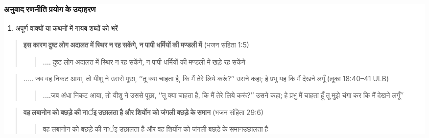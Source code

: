 ### अनुवाद रणनीति प्रयोग के उदाहरण

1. अपूर्ण वाक्यों या कथनों में गायब शब्दों को भरें

> **इस कारण दुष्ट लोग अदालत में स्थिर न रह सकेंगे, न पापी धर्मियों की मण्डली में** (भजन संहिता 1:5\)
> 
> 
> > .... दुष्ट लोग अदालत में स्थिर न रह सकेंगे, न पापी धर्मियों की मण्डली में खड़े रह सकेंगे

> ..... जब वह निकट आया, तो यीशु ने उससे पूछा, ‘‘तू क्या चाहता है, कि मैं तेरे लिये करूं?’’ उसने कहा; हे प्रभु यह कि मैं देखने लगूँ (लूका 18:40–41 ULB)
> 
> 
> > ....जब अंधा निकट आया, तो यीशु ने उससे पूछा, ‘‘तू क्या चाहता है, कि मैं तेरे लिये करूं?’’ उसने कहा; हे प्रभु मैं चाहता हूँ तू मुझे चंगा कर कि मैं देखने लगूँ’’

> **वह लबानोन को बछड़े की नार्इ उछालता है और शिर्योन को जंगली बछड़े के समान** (भजन संहिता 29:6\)
> 
> 
> > वह लबानोन को बछड़े की नार्इ उछालता है और वह शिर्योन को जंगली बछड़े के समानउछालता है
